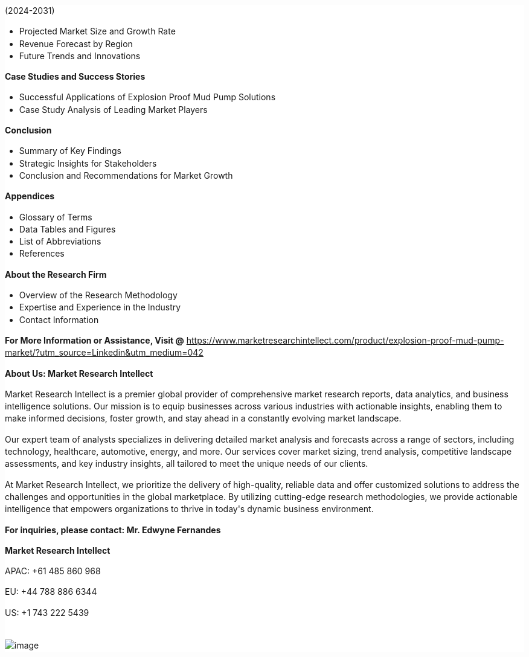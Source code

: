(2024-2031)</strong></p><ul><li>Projected Market Size and Growth Rate</li><li>Revenue Forecast by Region</li><li>Future Trends and Innovations</li></ul><p><strong>Case Studies and Success Stories</strong></p><ul><li>Successful Applications of Explosion Proof Mud Pump Solutions</li><li>Case Study Analysis of Leading Market Players</li></ul><p><strong>Conclusion</strong></p><ul><li>Summary of Key Findings</li><li>Strategic Insights for Stakeholders</li><li>Conclusion and Recommendations for Market Growth</li></ul><p><strong>Appendices</strong></p><ul><li>Glossary of Terms</li><li>Data Tables and Figures</li><li>List of Abbreviations</li><li>References</li></ul><p><strong>About the Research Firm</strong></p><ul><li>Overview of the Research Methodology</li><li>Expertise and Experience in the Industry</li><li>Contact Information</li></ul></div><div class="article-main__content" data-test-id="publishing-text-block"><p><span class="font-[700]"><strong>For More Information or Assistance, Visit @</strong>&nbsp;<a href="https://www.marketresearchintellect.com/product/explosion-proof-mud-pump-market/?utm_source=Linkedin&utm_medium=042">https://www.marketresearchintellect.com/product/explosion-proof-mud-pump-market/?utm_source=Linkedin&utm_medium=042</a></span></p><p><strong>About Us: Market Research Intellect</strong></p><p>Market Research Intellect is a premier global provider of comprehensive market research reports, data analytics, and business intelligence solutions. Our mission is to equip businesses across various industries with actionable insights, enabling them to make informed decisions, foster growth, and stay ahead in a constantly evolving market landscape.</p><p>Our expert team of analysts specializes in delivering detailed market analysis and forecasts across a range of sectors, including technology, healthcare, automotive, energy, and more. Our services cover market sizing, trend analysis, competitive landscape assessments, and key industry insights, all tailored to meet the unique needs of our clients.</p><p>At Market Research Intellect, we prioritize the delivery of high-quality, reliable data and offer customized solutions to address the challenges and opportunities in the global marketplace. By utilizing cutting-edge research methodologies, we provide actionable intelligence that empowers organizations to thrive in today's dynamic business environment.</p><p><strong>For inquiries, please contact: Mr. Edwyne Fernandes</strong></p><p><strong>Market Research Intellect</strong></p><p>APAC: +61 485 860 968</p><p>EU: +44 788 886 6344</p><p>US: +1 743 222 5439</p></div><div class="article-main__content" data-test-id="publishing-text-block">&nbsp;</div>
![image](https://github.com/user-attachments/assets/c4539fc7-afb1-49c5-8b57-e01bdaab5ce4)
